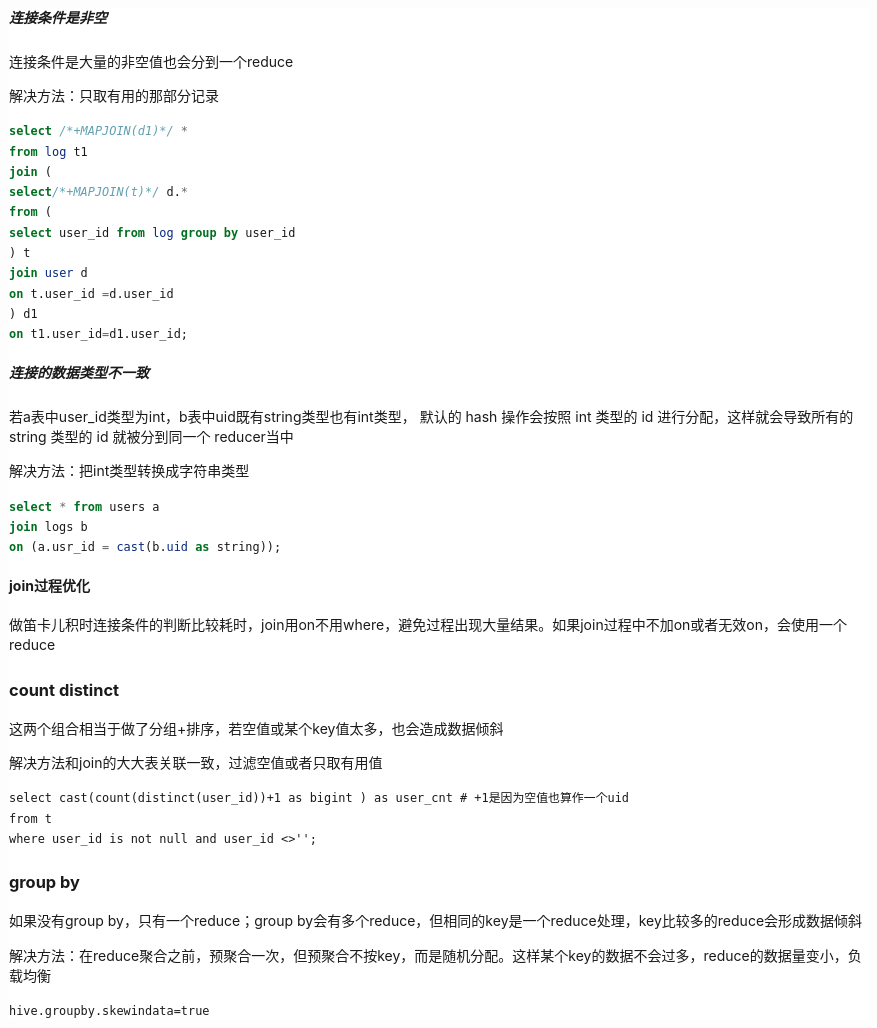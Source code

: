 ##### 连接条件是非空

连接条件是大量的非空值也会分到一个reduce

解决方法：只取有用的那部分记录

```sql
select /*+MAPJOIN(d1)*/ *
from log t1
join (
select/*+MAPJOIN(t)*/ d.*
from (
select user_id from log group by user_id
) t
join user d
on t.user_id =d.user_id
) d1
on t1.user_id=d1.user_id;
```

##### 连接的数据类型不一致

若a表中user_id类型为int，b表中uid既有string类型也有int类型， 默认的 hash 操作会按照 int 类型的 id 进行分配，这样就会导致所有的 string 类型的 id 就被分到同一个 reducer当中

解决方法：把int类型转换成字符串类型

```sql
select * from users a
join logs b
on (a.usr_id = cast(b.uid as string));
```

#### join过程优化

做笛卡儿积时连接条件的判断比较耗时，join用on不用where，避免过程出现大量结果。如果join过程中不加on或者无效on，会使用一个reduce

### count distinct

这两个组合相当于做了分组+排序，若空值或某个key值太多，也会造成数据倾斜

解决方法和join的大大表关联一致，过滤空值或者只取有用值

```shell
select cast(count(distinct(user_id))+1 as bigint ) as user_cnt # +1是因为空值也算作一个uid
from t
where user_id is not null and user_id <>'';
```

### group by

如果没有group by，只有一个reduce；group by会有多个reduce，但相同的key是一个reduce处理，key比较多的reduce会形成数据倾斜

解决方法：在reduce聚合之前，预聚合一次，但预聚合不按key，而是随机分配。这样某个key的数据不会过多，reduce的数据量变小，负载均衡

```shell
hive.groupby.skewindata=true
```
